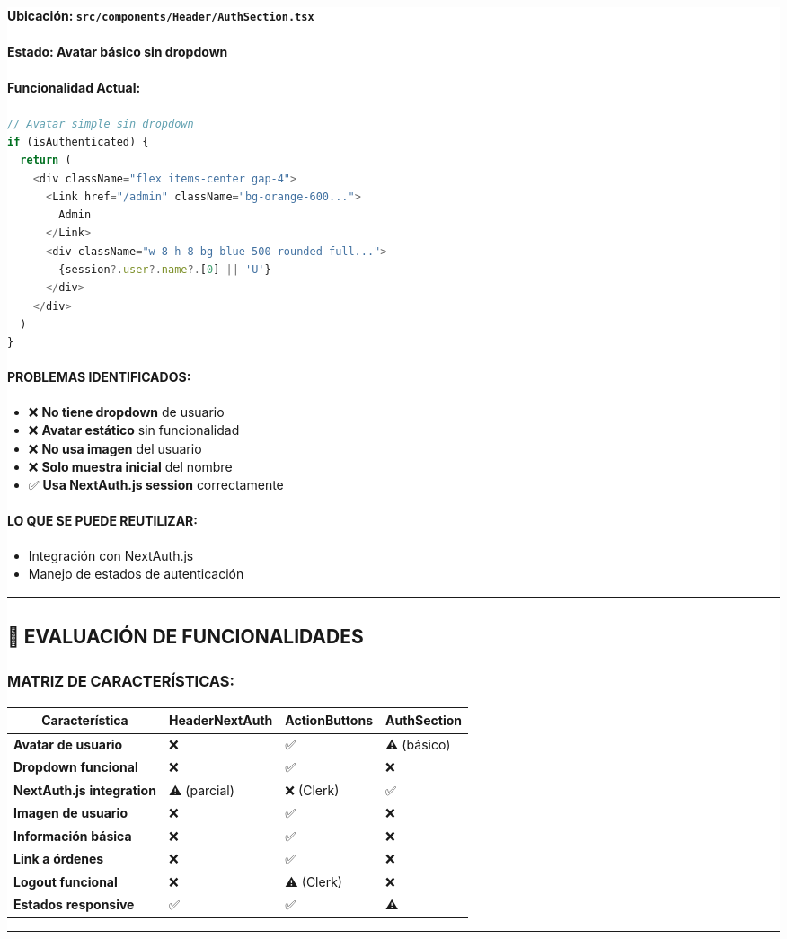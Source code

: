 #### **Ubicación**: `src/components/Header/AuthSection.tsx`

#### **Estado**: Avatar básico sin dropdown

#### **Funcionalidad Actual**:

```typescript
// Avatar simple sin dropdown
if (isAuthenticated) {
  return (
    <div className="flex items-center gap-4">
      <Link href="/admin" className="bg-orange-600...">
        Admin
      </Link>
      <div className="w-8 h-8 bg-blue-500 rounded-full...">
        {session?.user?.name?.[0] || 'U'}
      </div>
    </div>
  )
}
```

#### **PROBLEMAS IDENTIFICADOS**:

- ❌ **No tiene dropdown** de usuario
- ❌ **Avatar estático** sin funcionalidad
- ❌ **No usa imagen** del usuario
- ❌ **Solo muestra inicial** del nombre
- ✅ **Usa NextAuth.js session** correctamente

#### **LO QUE SE PUEDE REUTILIZAR**:

- Integración con NextAuth.js
- Manejo de estados de autenticación

---

## 🎯 EVALUACIÓN DE FUNCIONALIDADES

### **MATRIZ DE CARACTERÍSTICAS**:

| Característica              | HeaderNextAuth | ActionButtons | AuthSection |
| --------------------------- | -------------- | ------------- | ----------- |
| **Avatar de usuario**       | ❌             | ✅            | ⚠️ (básico) |
| **Dropdown funcional**      | ❌             | ✅            | ❌          |
| **NextAuth.js integration** | ⚠️ (parcial)   | ❌ (Clerk)    | ✅          |
| **Imagen de usuario**       | ❌             | ✅            | ❌          |
| **Información básica**      | ❌             | ✅            | ❌          |
| **Link a órdenes**          | ❌             | ✅            | ❌          |
| **Logout funcional**        | ❌             | ⚠️ (Clerk)    | ❌          |
| **Estados responsive**      | ✅             | ✅            | ⚠️          |

---